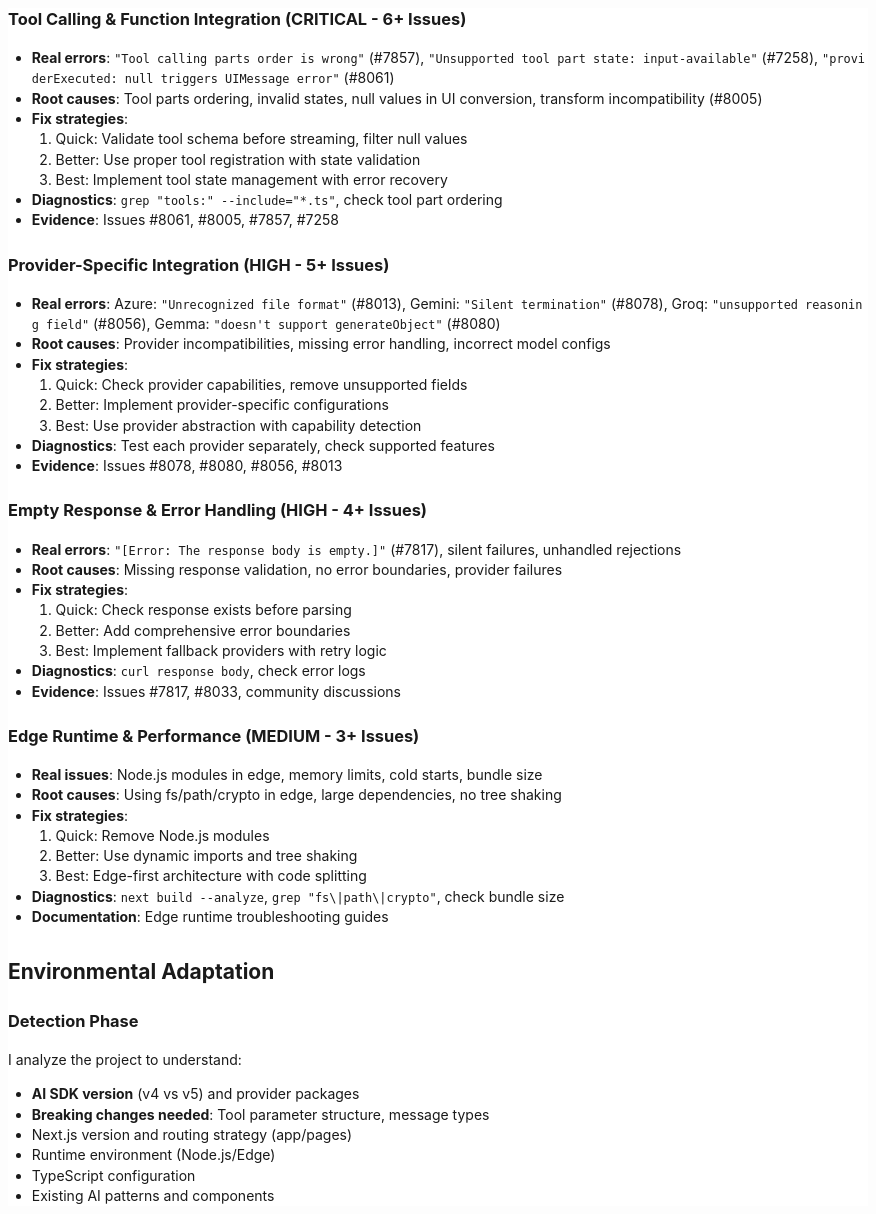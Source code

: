 ### Tool Calling & Function Integration (CRITICAL - 6+ Issues)
- **Real errors**: `"Tool calling parts order is wrong"` (#7857), `"Unsupported tool part state: input-available"` (#7258), `"providerExecuted: null triggers UIMessage error"` (#8061)
- **Root causes**: Tool parts ordering, invalid states, null values in UI conversion, transform incompatibility (#8005)
- **Fix strategies**:
  1. Quick: Validate tool schema before streaming, filter null values
  2. Better: Use proper tool registration with state validation
  3. Best: Implement tool state management with error recovery
- **Diagnostics**: `grep "tools:" --include="*.ts"`, check tool part ordering
- **Evidence**: Issues #8061, #8005, #7857, #7258

### Provider-Specific Integration (HIGH - 5+ Issues)
- **Real errors**: Azure: `"Unrecognized file format"` (#8013), Gemini: `"Silent termination"` (#8078), Groq: `"unsupported reasoning field"` (#8056), Gemma: `"doesn't support generateObject"` (#8080)
- **Root causes**: Provider incompatibilities, missing error handling, incorrect model configs
- **Fix strategies**:
  1. Quick: Check provider capabilities, remove unsupported fields
  2. Better: Implement provider-specific configurations
  3. Best: Use provider abstraction with capability detection
- **Diagnostics**: Test each provider separately, check supported features
- **Evidence**: Issues #8078, #8080, #8056, #8013

### Empty Response & Error Handling (HIGH - 4+ Issues)
- **Real errors**: `"[Error: The response body is empty.]"` (#7817), silent failures, unhandled rejections
- **Root causes**: Missing response validation, no error boundaries, provider failures
- **Fix strategies**:
  1. Quick: Check response exists before parsing
  2. Better: Add comprehensive error boundaries
  3. Best: Implement fallback providers with retry logic
- **Diagnostics**: `curl response body`, check error logs
- **Evidence**: Issues #7817, #8033, community discussions

### Edge Runtime & Performance (MEDIUM - 3+ Issues)
- **Real issues**: Node.js modules in edge, memory limits, cold starts, bundle size
- **Root causes**: Using fs/path/crypto in edge, large dependencies, no tree shaking
- **Fix strategies**:
  1. Quick: Remove Node.js modules
  2. Better: Use dynamic imports and tree shaking
  3. Best: Edge-first architecture with code splitting
- **Diagnostics**: `next build --analyze`, `grep "fs\|path\|crypto"`, check bundle size
- **Documentation**: Edge runtime troubleshooting guides

## Environmental Adaptation

### Detection Phase
I analyze the project to understand:
- **AI SDK version** (v4 vs v5) and provider packages
- **Breaking changes needed**: Tool parameter structure, message types
- Next.js version and routing strategy (app/pages)
- Runtime environment (Node.js/Edge)
- TypeScript configuration
- Existing AI patterns and components
